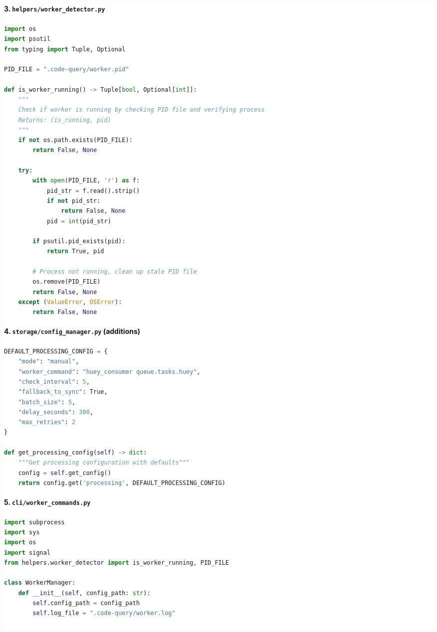 #### 3. `helpers/worker_detector.py`
```python
import os
import psutil
from typing import Tuple, Optional

PID_FILE = ".code-query/worker.pid"

def is_worker_running() -> Tuple[bool, Optional[int]]:
    """
    Check if worker is running by checking PID file and verifying process
    Returns: (is_running, pid)
    """
    if not os.path.exists(PID_FILE):
        return False, None
    
    try:
        with open(PID_FILE, 'r') as f:
            pid_str = f.read().strip()
            if not pid_str:
                return False, None
            pid = int(pid_str)

        if psutil.pid_exists(pid):
            return True, pid

        # Process not running, clean up stale PID file
        os.remove(PID_FILE)
        return False, None
    except (ValueError, OSError):
        return False, None
```

#### 4. `storage/config_manager.py` (additions)
```python
DEFAULT_PROCESSING_CONFIG = {
    "mode": "manual",
    "worker_command": "huey_consumer queue.tasks.huey",
    "check_interval": 5,
    "fallback_to_sync": True,
    "batch_size": 5,
    "delay_seconds": 300,
    "max_retries": 2
}

def get_processing_config(self) -> dict:
    """Get processing configuration with defaults"""
    config = self.get_config()
    return config.get('processing', DEFAULT_PROCESSING_CONFIG)
```

#### 5. `cli/worker_commands.py`
```python
import subprocess
import sys
import os
import signal
from helpers.worker_detector import is_worker_running, PID_FILE

class WorkerManager:
    def __init__(self, config_path: str):
        self.config_path = config_path
        self.log_file = ".code-query/worker.log"
        
```